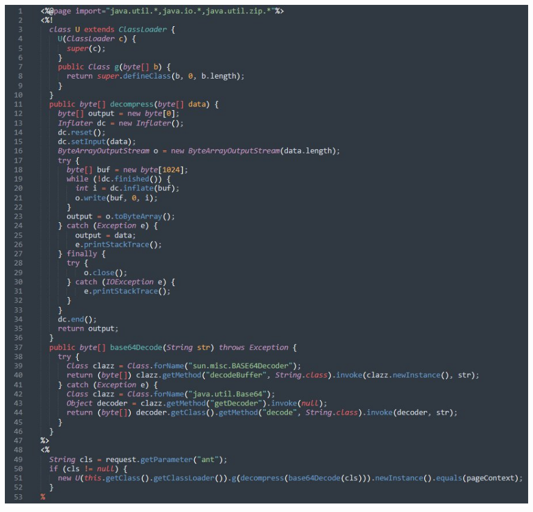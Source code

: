 <td><img src="pictures/41370ebf89a412f439fccda58fd1fd5bcc1ebb77afa711acefd2e8aee08c86b2.jpg" alt="41370ebf89a412f439fccda58fd1fd5bcc1ebb77afa711acefd2e8aee08c86b2.jpg"></td>